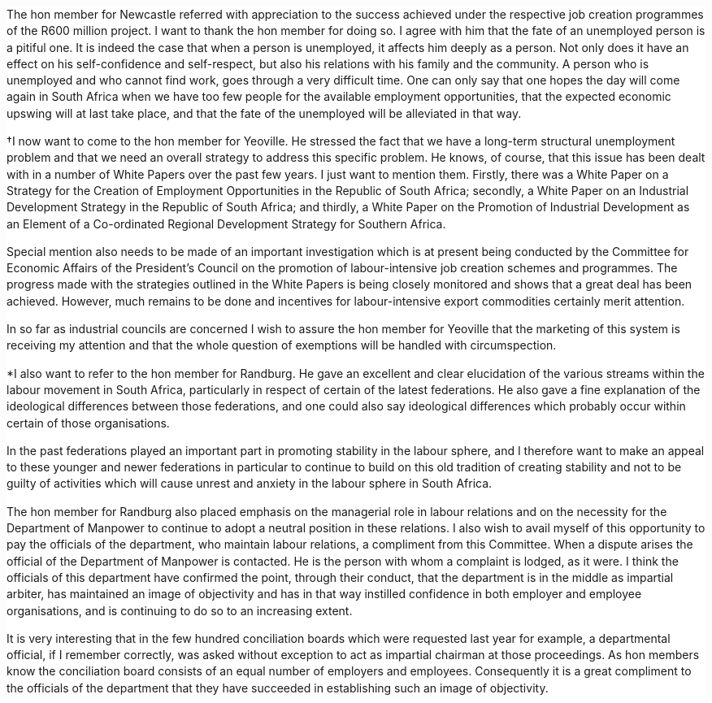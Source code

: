 <p>The hon member for Newcastle referred with appreciation to the success achieved under the respective job creation programmes of the R600 million project. I want to thank the hon member for doing so. I agree with him that the fate of an unemployed person is a pitiful one. It is indeed the case that when a person is unemployed, it affects him deeply as a person. Not only does it have an effect on his self-confidence and self-respect, but also his relations with his family and the community. A person who is unemployed and who cannot find work, goes through a very difficult time. One can only say that one hopes the day will come again in South Africa when we have too few people for the available employment opportunities, that the expected economic upswing will at last take place, and that the fate of the unemployed will be alleviated in that way.</p>

<p>&#x2020;I now want to come to the hon member for Yeoville. He stressed the fact that we have a long-term structural unemployment problem and that we need an overall strategy to address this specific problem. He knows, of course, that this issue has been dealt with in a number of White Papers over the past few years. I just want to mention <span class="col_6673-6674" refersTo="page_0936"/>them. Firstly, there was a White Paper on a Strategy for the Creation of Employment Opportunities in the Republic of South Africa; secondly, a White Paper on an Industrial Development Strategy in the Republic of South Africa; and thirdly, a White Paper on the Promotion of Industrial Development as an Element of a Co-ordinated Regional Development Strategy for Southern Africa.</p>

<p>Special mention also needs to be made of an important investigation which is at present being conducted by the Committee for Economic Affairs of the President&#x2019;s Council on the promotion of labour-intensive job creation schemes and programmes. The progress made with the strategies outlined in the White Papers is being closely monitored and shows that a great deal has been achieved. However, much remains to be done and incentives for labour-intensive export commodities certainly merit attention.</p>

<p>In so far as industrial councils are concerned I wish to assure the hon member for Yeoville that the marketing of this system is receiving my attention and that the whole question of exemptions will be handled with circumspection.</p>

<p>*I also want to refer to the hon member for Randburg. He gave an excellent and clear elucidation of the various streams within the labour movement in South Africa, particularly in respect of certain of the latest federations. He also gave a fine explanation of the ideological differences between those federations, and one could also say ideological differences which probably occur within certain of those organisations.</p>

<p>In the past federations played an important part in promoting stability in the labour sphere, and I therefore want to make an appeal to these younger and newer federations in particular to continue to build on this old tradition of creating stability and not to be guilty of activities which will cause unrest and anxiety in the labour sphere in South Africa.</p>

<p>The hon member for Randburg also placed emphasis on the managerial role in labour relations and on the necessity for the Department of Manpower to continue to adopt a neutral position in these relations. I also wish to avail myself of this opportunity to pay the officials of the department, who maintain labour relations, a compliment from this Committee. When a dispute arises the official of the Department of Manpower is contacted. He is the person with whom a complaint is lodged, as it were. I think the officials of this department have confirmed the point, through their conduct, that the department is in the middle as impartial arbiter, has maintained an image of objectivity and has in that way instilled confidence in both employer and employee organisations, and is continuing to do so to an increasing extent.</p>

<p>It is very interesting that in the few hundred conciliation boards which were requested last year for example, a departmental official, if I remember correctly, was asked without exception to act as impartial chairman at those proceedings. As hon members know the conciliation board consists of an equal number of employers and employees. Consequently it is a great compliment to the officials of the department that they have succeeded in establishing such an image of objectivity.</p>
